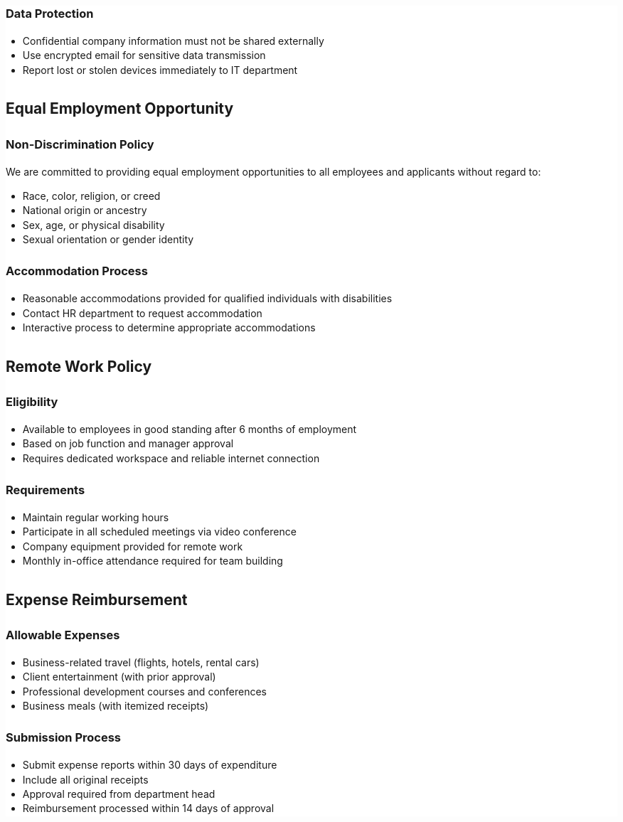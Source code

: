 ### Data Protection
- Confidential company information must not be shared externally
- Use encrypted email for sensitive data transmission
- Report lost or stolen devices immediately to IT department

## Equal Employment Opportunity

### Non-Discrimination Policy
We are committed to providing equal employment opportunities to all employees and applicants without regard to:
- Race, color, religion, or creed
- National origin or ancestry
- Sex, age, or physical disability
- Sexual orientation or gender identity

### Accommodation Process
- Reasonable accommodations provided for qualified individuals with disabilities
- Contact HR department to request accommodation
- Interactive process to determine appropriate accommodations

## Remote Work Policy

### Eligibility
- Available to employees in good standing after 6 months of employment
- Based on job function and manager approval
- Requires dedicated workspace and reliable internet connection

### Requirements
- Maintain regular working hours
- Participate in all scheduled meetings via video conference
- Company equipment provided for remote work
- Monthly in-office attendance required for team building

## Expense Reimbursement

### Allowable Expenses
- Business-related travel (flights, hotels, rental cars)
- Client entertainment (with prior approval)
- Professional development courses and conferences
- Business meals (with itemized receipts)

### Submission Process
- Submit expense reports within 30 days of expenditure
- Include all original receipts
- Approval required from department head
- Reimbursement processed within 14 days of approval
